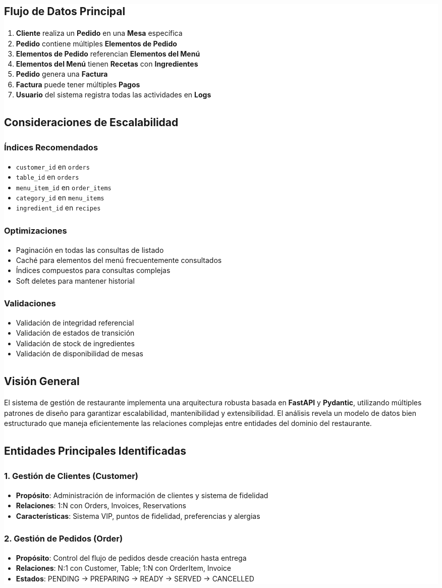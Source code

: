 ## Flujo de Datos Principal

1. **Cliente** realiza un **Pedido** en una **Mesa** específica
2. **Pedido** contiene múltiples **Elementos de Pedido**
3. **Elementos de Pedido** referencian **Elementos del Menú**
4. **Elementos del Menú** tienen **Recetas** con **Ingredientes**
5. **Pedido** genera una **Factura**
6. **Factura** puede tener múltiples **Pagos**
7. **Usuario** del sistema registra todas las actividades en **Logs**

## Consideraciones de Escalabilidad

### Índices Recomendados
- `customer_id` en `orders`
- `table_id` en `orders`
- `menu_item_id` en `order_items`
- `category_id` en `menu_items`
- `ingredient_id` en `recipes`

### Optimizaciones
- Paginación en todas las consultas de listado
- Caché para elementos del menú frecuentemente consultados
- Índices compuestos para consultas complejas
- Soft deletes para mantener historial

### Validaciones
- Validación de integridad referencial
- Validación de estados de transición
- Validación de stock de ingredientes
- Validación de disponibilidad de mesas


## Visión General

El sistema de gestión de restaurante implementa una arquitectura robusta basada en **FastAPI** y **Pydantic**, utilizando múltiples patrones de diseño para garantizar escalabilidad, mantenibilidad y extensibilidad. El análisis revela un modelo de datos bien estructurado que maneja eficientemente las relaciones complejas entre entidades del dominio del restaurante.

## Entidades Principales Identificadas

### 1. **Gestión de Clientes** (Customer)
- **Propósito**: Administración de información de clientes y sistema de fidelidad
- **Relaciones**: 1:N con Orders, Invoices, Reservations
- **Características**: Sistema VIP, puntos de fidelidad, preferencias y alergias

### 2. **Gestión de Pedidos** (Order)
- **Propósito**: Control del flujo de pedidos desde creación hasta entrega
- **Relaciones**: N:1 con Customer, Table; 1:N con OrderItem, Invoice
- **Estados**: PENDING → PREPARING → READY → SERVED → CANCELLED
